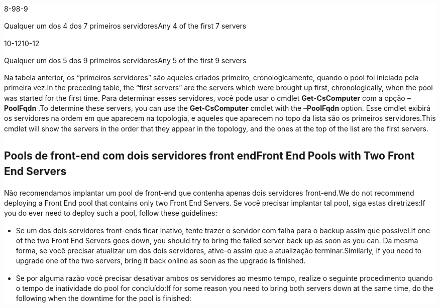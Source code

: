 <tr class="odd">
<td><p><span data-ttu-id="4a504-172">8-9</span><span class="sxs-lookup"><span data-stu-id="4a504-172">8-9</span></span></p></td>
<td><p><span data-ttu-id="4a504-173">Qualquer um dos 4 dos 7 primeiros servidores</span><span class="sxs-lookup"><span data-stu-id="4a504-173">Any 4 of the first 7 servers</span></span></p></td>
</tr>
<tr class="even">
<td><p><span data-ttu-id="4a504-174">10-12</span><span class="sxs-lookup"><span data-stu-id="4a504-174">10-12</span></span></p></td>
<td><p><span data-ttu-id="4a504-175">Qualquer um dos 5 dos 9 primeiros servidores</span><span class="sxs-lookup"><span data-stu-id="4a504-175">Any 5 of the first 9 servers</span></span></p></td>
</tr>
</tbody>
</table>


<span data-ttu-id="4a504-176">Na tabela anterior, os “primeiros servidores” são aqueles criados primeiro, cronologicamente, quando o pool foi iniciado pela primeira vez.</span><span class="sxs-lookup"><span data-stu-id="4a504-176">In the preceding table, the “first servers” are the servers which were brought up first, chronologically, when the pool was started for the first time.</span></span> <span data-ttu-id="4a504-177">Para determinar esses servidores, você pode usar o cmdlet **Get-CsComputer** com a opção **– PoolFqdn** .</span><span class="sxs-lookup"><span data-stu-id="4a504-177">To determine these servers, you can use the **Get-CsComputer** cmdlet with the **–PoolFqdn** option.</span></span> <span data-ttu-id="4a504-178">Esse cmdlet exibirá os servidores na ordem em que aparecem na topologia, e aqueles que aparecem no topo da lista são os primeiros servidores.</span><span class="sxs-lookup"><span data-stu-id="4a504-178">This cmdlet will show the servers in the order that they appear in the topology, and the ones at the top of the list are the first servers.</span></span>

</div>

<div>

## <a name="front-end-pools-with-two-front-end-servers"></a><span data-ttu-id="4a504-179">Pools de front-end com dois servidores front end</span><span class="sxs-lookup"><span data-stu-id="4a504-179">Front End Pools with Two Front End Servers</span></span>

<span data-ttu-id="4a504-180">Não recomendamos implantar um pool de front-end que contenha apenas dois servidores front-end.</span><span class="sxs-lookup"><span data-stu-id="4a504-180">We do not recommend deploying a Front End pool that contains only two Front End Servers.</span></span> <span data-ttu-id="4a504-181">Se você precisar implantar tal pool, siga estas diretrizes:</span><span class="sxs-lookup"><span data-stu-id="4a504-181">If you do ever need to deploy such a pool, follow these guidelines:</span></span>

  - <span data-ttu-id="4a504-182">Se um dos dois servidores front-ends ficar inativo, tente trazer o servidor com falha para o backup assim que possível.</span><span class="sxs-lookup"><span data-stu-id="4a504-182">If one of the two Front End Servers goes down, you should try to bring the failed server back up as soon as you can.</span></span> <span data-ttu-id="4a504-183">Da mesma forma, se você precisar atualizar um dos dois servidores, ative-o assim que a atualização terminar.</span><span class="sxs-lookup"><span data-stu-id="4a504-183">Similarly, if you need to upgrade one of the two servers, bring it back online as soon as the upgrade is finished.</span></span>

  - <span data-ttu-id="4a504-184">Se por alguma razão você precisar desativar ambos os servidores ao mesmo tempo, realize o seguinte procedimento quando o tempo de inatividade do pool for concluído:</span><span class="sxs-lookup"><span data-stu-id="4a504-184">If for some reason you need to bring both servers down at the same time, do the following when the downtime for the pool is finished:</span></span>
    